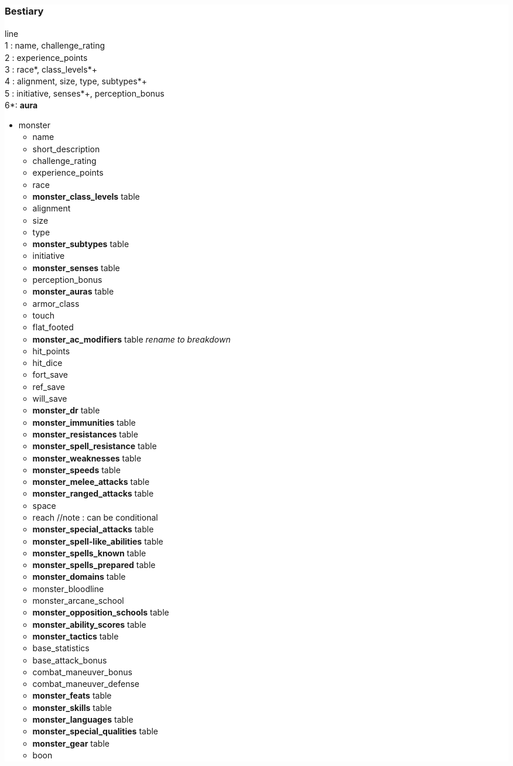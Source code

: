 ### Bestiary
line  
1 : name, challenge_rating  
2 : experience_points  
3 : race*, class_levels*+  
4 : alignment, size, type, subtypes*+  
5 : initiative, senses*+, perception_bonus  
6*: **aura**


* monster
    * name
    * short_description
    * challenge_rating
    * experience_points
    * race
    * **monster_class_levels** table
    * alignment
    * size
    * type
    * **monster_subtypes** table
    * initiative
    * **monster_senses** table
    * perception_bonus
    * **monster_auras** table
    * armor_class
    * touch
    * flat_footed
    * **monster_ac_modifiers** table _rename to breakdown_
    * hit_points
    * hit_dice
    * fort_save
    * ref_save
    * will_save
    * **monster_dr** table
    * **monster_immunities** table
    * **monster_resistances** table
    * **monster_spell_resistance** table
    * **monster_weaknesses** table
    * **monster_speeds** table
    * **monster_melee_attacks** table
    * **monster_ranged_attacks** table
    * space
    * reach  //note : can be conditional
    * **monster_special_attacks** table
    * **monster_spell-like_abilities** table
    * **monster_spells_known** table
    * **monster_spells_prepared** table
    * **monster_domains** table
    * monster_bloodline
    * monster_arcane_school
    * **monster_opposition_schools** table
    * **monster_ability_scores** table
    * **monster_tactics** table
    * base_statistics
    * base_attack_bonus
    * combat_maneuver_bonus
    * combat_maneuver_defense
    * **monster_feats** table
    * **monster_skills** table
    * **monster_languages** table
    * **monster_special_qualities** table
    * **monster_gear** table
    * boon